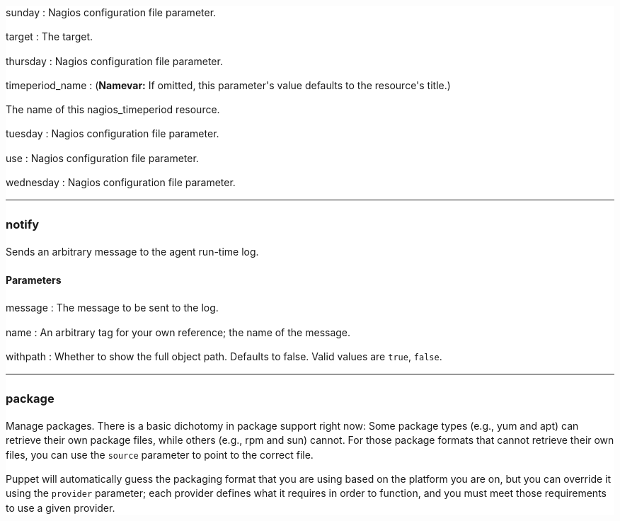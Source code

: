 sunday
: Nagios configuration file parameter.

target
: The target.

thursday
: Nagios configuration file parameter.

timeperiod_name
: (**Namevar:** If omitted, this parameter's value defaults to the resource's title.)

  The name of this nagios_timeperiod resource.

tuesday
: Nagios configuration file parameter.

use
: Nagios configuration file parameter.

wednesday
: Nagios configuration file parameter.




----------------

### notify

Sends an arbitrary message to the agent run-time log.

#### Parameters


message
: The message to be sent to the log.

name
: An arbitrary tag for your own reference; the name of the message.

withpath
: Whether to show the full object path. Defaults to false.  Valid values are `true`, `false`.




----------------

### package

Manage packages.  There is a basic dichotomy in package
support right now:  Some package types (e.g., yum and apt) can
retrieve their own package files, while others (e.g., rpm and sun)
cannot.  For those package formats that cannot retrieve their own files,
you can use the `source` parameter to point to the correct file.

Puppet will automatically guess the packaging format that you are
using based on the platform you are on, but you can override it
using the `provider` parameter; each provider defines what it
requires in order to function, and you must meet those requirements
to use a given provider.
